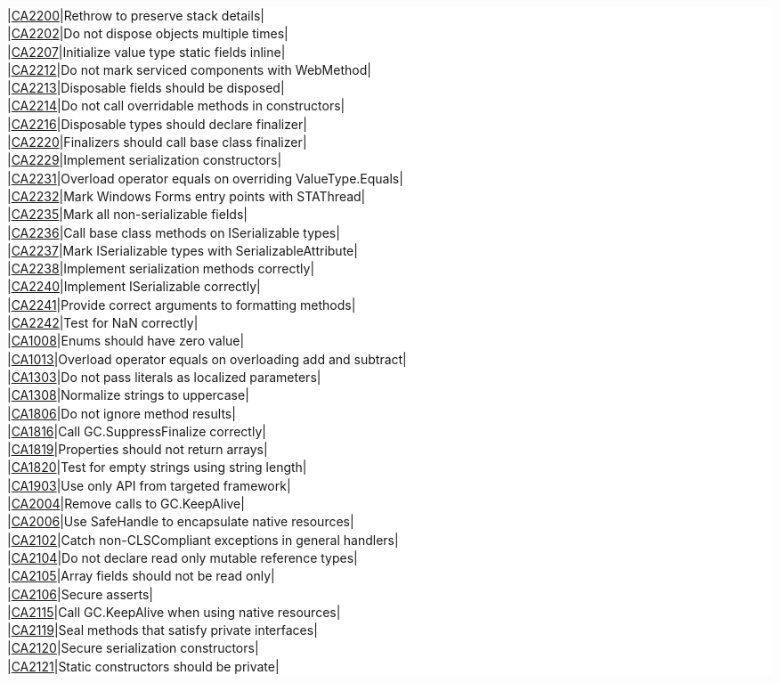 |[CA2200](../codequality/ca2200--rethrow-to-preserve-stack-details.md)|Rethrow to preserve stack details|  
|[CA2202](../codequality/ca2202--do-not-dispose-objects-multiple-times.md)|Do not dispose objects multiple times|  
|[CA2207](../codequality/ca2207--initialize-value-type-static-fields-inline.md)|Initialize value type static fields inline|  
|[CA2212](../codequality/ca2212--do-not-mark-serviced-components-with-webmethod.md)|Do not mark serviced components with WebMethod|  
|[CA2213](../codequality/ca2213--disposable-fields-should-be-disposed.md)|Disposable fields should be disposed|  
|[CA2214](../codequality/ca2214--do-not-call-overridable-methods-in-constructors.md)|Do not call overridable methods in constructors|  
|[CA2216](../codequality/ca2216--disposable-types-should-declare-finalizer.md)|Disposable types should declare finalizer|  
|[CA2220](../codequality/ca2220--finalizers-should-call-base-class-finalizer.md)|Finalizers should call base class finalizer|  
|[CA2229](../codequality/ca2229--implement-serialization-constructors.md)|Implement serialization constructors|  
|[CA2231](../codequality/ca2231--overload-operator-equals-on-overriding-valuetype.equals.md)|Overload operator equals on overriding ValueType.Equals|  
|[CA2232](../codequality/ca2232--mark-windows-forms-entry-points-with-stathread.md)|Mark Windows Forms entry points with STAThread|  
|[CA2235](../codequality/ca2235--mark-all-non-serializable-fields.md)|Mark all non-serializable fields|  
|[CA2236](../codequality/ca2236--call-base-class-methods-on-iserializable-types.md)|Call base class methods on ISerializable types|  
|[CA2237](../codequality/ca2237--mark-iserializable-types-with-serializableattribute.md)|Mark ISerializable types with SerializableAttribute|  
|[CA2238](../codequality/ca2238--implement-serialization-methods-correctly.md)|Implement serialization methods correctly|  
|[CA2240](../codequality/ca2240--implement-iserializable-correctly.md)|Implement ISerializable correctly|  
|[CA2241](../codequality/ca2241--provide-correct-arguments-to-formatting-methods.md)|Provide correct arguments to formatting methods|  
|[CA2242](../codequality/ca2242--test-for-nan-correctly.md)|Test for NaN correctly|  
|[CA1008](../codequality/ca1008--enums-should-have-zero-value.md)|Enums should have zero value|  
|[CA1013](../codequality/ca1013--overload-operator-equals-on-overloading-add-and-subtract.md)|Overload operator equals on overloading add and subtract|  
|[CA1303](../codequality/ca1303--do-not-pass-literals-as-localized-parameters.md)|Do not pass literals as localized parameters|  
|[CA1308](../codequality/ca1308--normalize-strings-to-uppercase.md)|Normalize strings to uppercase|  
|[CA1806](../codequality/ca1806--do-not-ignore-method-results.md)|Do not ignore method results|  
|[CA1816](../codequality/ca1816--call-gc.suppressfinalize-correctly.md)|Call GC.SuppressFinalize correctly|  
|[CA1819](../codequality/ca1819--properties-should-not-return-arrays.md)|Properties should not return arrays|  
|[CA1820](../codequality/ca1820--test-for-empty-strings-using-string-length.md)|Test for empty strings using string length|  
|[CA1903](../codequality/ca1903--use-only-api-from-targeted-framework.md)|Use only API from targeted framework|  
|[CA2004](../codequality/ca2004--remove-calls-to-gc.keepalive.md)|Remove calls to GC.KeepAlive|  
|[CA2006](../codequality/ca2006--use-safehandle-to-encapsulate-native-resources.md)|Use SafeHandle to encapsulate native resources|  
|[CA2102](../codequality/ca2102--catch-non-clscompliant-exceptions-in-general-handlers.md)|Catch non-CLSCompliant exceptions in general handlers|  
|[CA2104](../codequality/ca2104--do-not-declare-read-only-mutable-reference-types.md)|Do not declare read only mutable reference types|  
|[CA2105](../codequality/ca2105--array-fields-should-not-be-read-only.md)|Array fields should not be read only|  
|[CA2106](../codequality/ca2106--secure-asserts.md)|Secure asserts|  
|[CA2115](../codequality/ca2115--call-gc.keepalive-when-using-native-resources.md)|Call GC.KeepAlive when using native resources|  
|[CA2119](../codequality/ca2119--seal-methods-that-satisfy-private-interfaces.md)|Seal methods that satisfy private interfaces|  
|[CA2120](../codequality/ca2120--secure-serialization-constructors.md)|Secure serialization constructors|  
|[CA2121](../codequality/ca2121--static-constructors-should-be-private.md)|Static constructors should be private|  